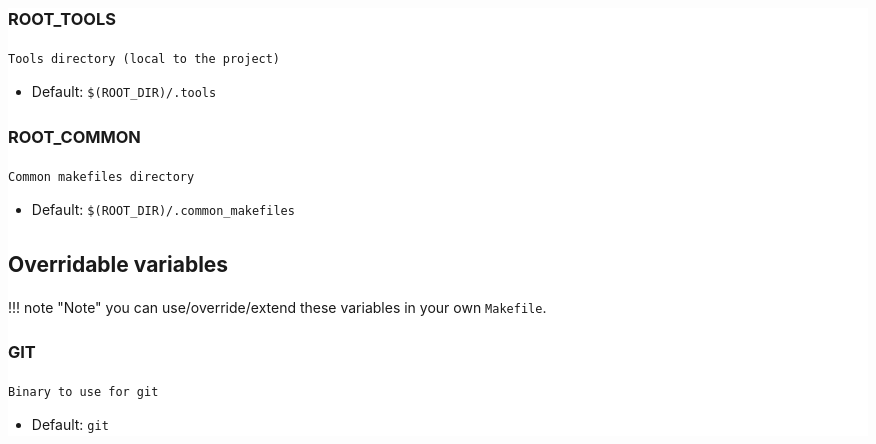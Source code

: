 
    
        
### ROOT_TOOLS




```
Tools directory (local to the project)
```



- Default: `$(ROOT_DIR)/.tools`


    

    
        
### ROOT_COMMON




```
Common makefiles directory
```



- Default: `$(ROOT_DIR)/.common_makefiles`


    

    

    

    

    

    






## Overridable variables

!!! note "Note"
    you can use/override/extend these variables in your own `Makefile`.


    
        
### GIT




```
Binary to use for git
```



- Default: `git`

